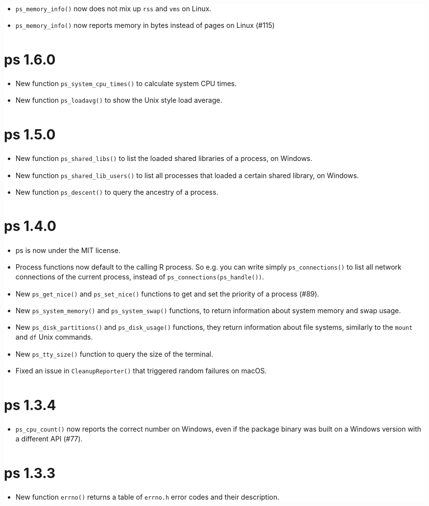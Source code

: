 * `ps_memory_info()` now does not mix up `rss` and `vms` on Linux.

* `ps_memory_info()` now reports memory in bytes instead of pages on Linux (#115)

# ps 1.6.0

* New function `ps_system_cpu_times()` to calculate system CPU times.

* New function `ps_loadavg()` to show the Unix style load average.

# ps 1.5.0

* New function `ps_shared_libs()` to list the loaded shared libraries
  of a process, on Windows.

* New function `ps_shared_lib_users()` to list all processes that
  loaded a certain shared library, on Windows.

* New function `ps_descent()` to query the ancestry of a process.

# ps 1.4.0

* ps is now under the MIT license.

* Process functions now default to the calling R process. So e.g. you can
  write simply `ps_connections()` to list all network connections of the
  current process, instead of `ps_connections(ps_handle())`.

* New `ps_get_nice()` and `ps_set_nice()` functions to get and set the
  priority of a process (#89).

* New `ps_system_memory()` and `ps_system_swap()` functions, to
  return information about system memory and swap usage.

* New `ps_disk_partitions()` and `ps_disk_usage()` functions, they
  return information about file systems, similarly to the `mount` and
  `df` Unix commands.

* New `ps_tty_size()` function to query the size of the terminal.

* Fixed an issue in `CleanupReporter()` that triggered random failures
  on macOS.

# ps 1.3.4

* `ps_cpu_count()` now reports the correct number on Windows, even if
  the package binary was built on a Windows version with a different
  API (#77).

# ps 1.3.3

* New function `errno()` returns a table of `errno.h` error codes and
  their description.
